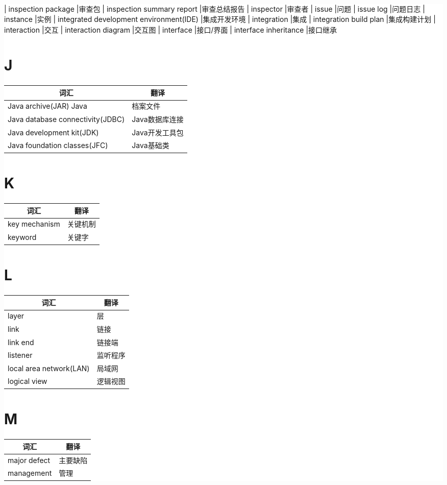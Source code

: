 | inspection package	|审查包
| inspection summary report	|审查总结报告
| inspector	|审查者
| issue	|问题
| issue log	|问题日志
| instance	|实例
| integrated development environment(IDE)	|集成开发环境
| integration	|集成
| integration build plan	|集成构建计划
| interaction	|交互
| interaction diagram	|交互图
| interface	|接口/界面
| interface inheritance	|接口继承
# J
|词汇|翻译|
|---|---|
| Java archive(JAR) Java	|档案文件
| Java database connectivity(JDBC)	|Java数据库连接
| Java development kit(JDK)	|Java开发工具包
| Java foundation classes(JFC)	|Java基础类
# K
|词汇|翻译|
|---|---|
| key mechanism	|关键机制
| keyword	|关键字
# L
|词汇|翻译|
|---|---|
| layer|	层
| link	|链接
| link end	|链接端
| listener	|监听程序
| local area network(LAN)|	局域网
| logical view	|逻辑视图
# M
|词汇|翻译|
|---|---|
| major defect	|主要缺陷
| management	|管理